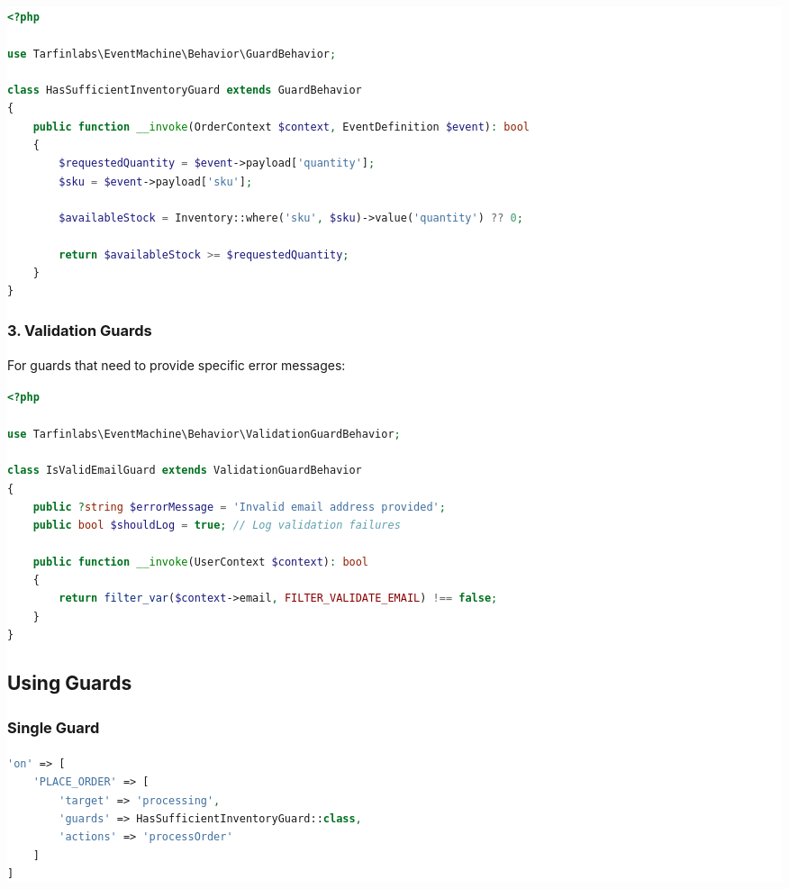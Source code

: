 ```php
<?php

use Tarfinlabs\EventMachine\Behavior\GuardBehavior;

class HasSufficientInventoryGuard extends GuardBehavior
{
    public function __invoke(OrderContext $context, EventDefinition $event): bool
    {
        $requestedQuantity = $event->payload['quantity'];
        $sku = $event->payload['sku'];
        
        $availableStock = Inventory::where('sku', $sku)->value('quantity') ?? 0;
        
        return $availableStock >= $requestedQuantity;
    }
}
```

### 3. Validation Guards

For guards that need to provide specific error messages:

```php
<?php

use Tarfinlabs\EventMachine\Behavior\ValidationGuardBehavior;

class IsValidEmailGuard extends ValidationGuardBehavior
{
    public ?string $errorMessage = 'Invalid email address provided';
    public bool $shouldLog = true; // Log validation failures

    public function __invoke(UserContext $context): bool
    {
        return filter_var($context->email, FILTER_VALIDATE_EMAIL) !== false;
    }
}
```

## Using Guards

### Single Guard

```php
'on' => [
    'PLACE_ORDER' => [
        'target' => 'processing',
        'guards' => HasSufficientInventoryGuard::class,
        'actions' => 'processOrder'
    ]
]
```
